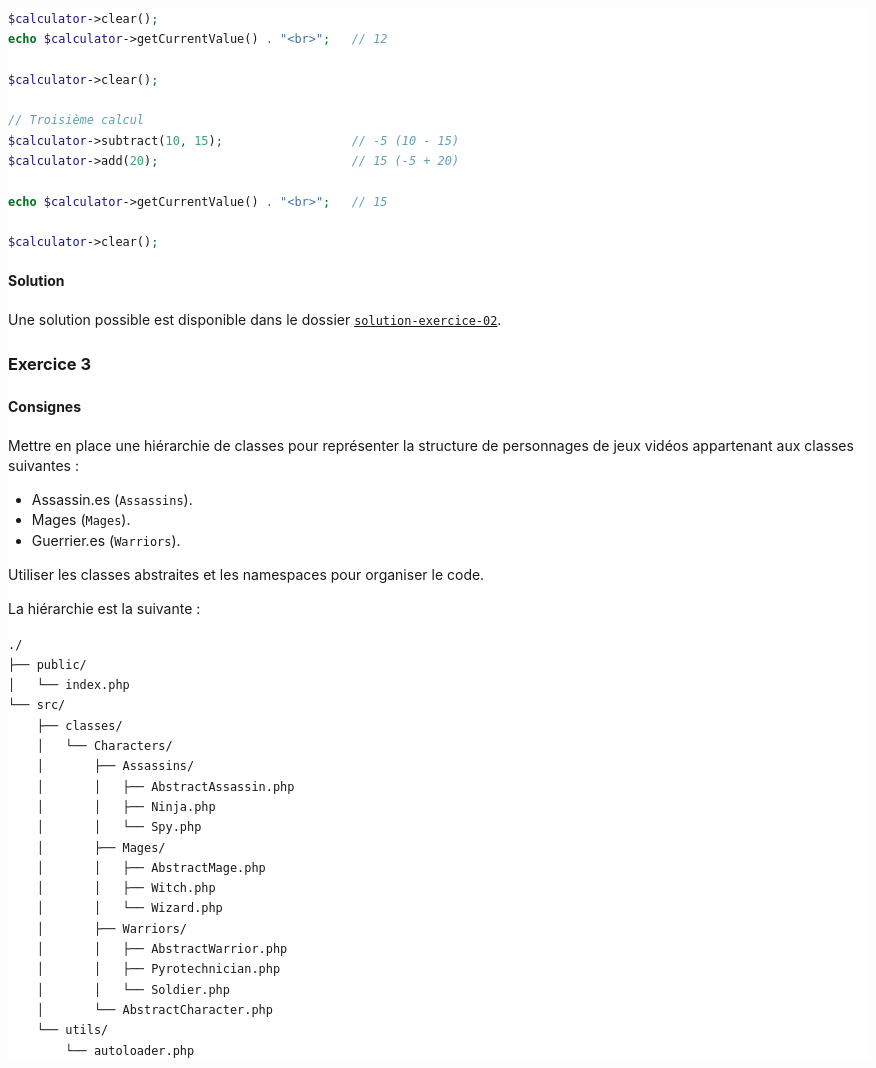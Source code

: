 ```php
$calculator->clear();
echo $calculator->getCurrentValue() . "<br>";   // 12

$calculator->clear();

// Troisième calcul
$calculator->subtract(10, 15);                  // -5 (10 - 15)
$calculator->add(20);                           // 15 (-5 + 20)

echo $calculator->getCurrentValue() . "<br>";   // 15

$calculator->clear();
```

#### Solution

Une solution possible est disponible dans le dossier
[`solution-exercice-02`](./solution-exercice-02/).

### Exercice 3

#### Consignes

Mettre en place une hiérarchie de classes pour représenter la structure de
personnages de jeux vidéos appartenant aux classes suivantes :

- Assassin.es (`Assassins`).
- Mages (`Mages`).
- Guerrier.es (`Warriors`).

Utiliser les classes abstraites et les namespaces pour organiser le code.

La hiérarchie est la suivante :

```text
./
├── public/
│   └── index.php
└── src/
    ├── classes/
    │   └── Characters/
    │       ├── Assassins/
    │       │   ├── AbstractAssassin.php
    │       │   ├── Ninja.php
    │       │   └── Spy.php
    │       ├── Mages/
    │       │   ├── AbstractMage.php
    │       │   ├── Witch.php
    │       │   └── Wizard.php
    │       ├── Warriors/
    │       │   ├── AbstractWarrior.php
    │       │   ├── Pyrotechnician.php
    │       │   └── Soldier.php
    │       └── AbstractCharacter.php
    └── utils/
        └── autoloader.php
```
